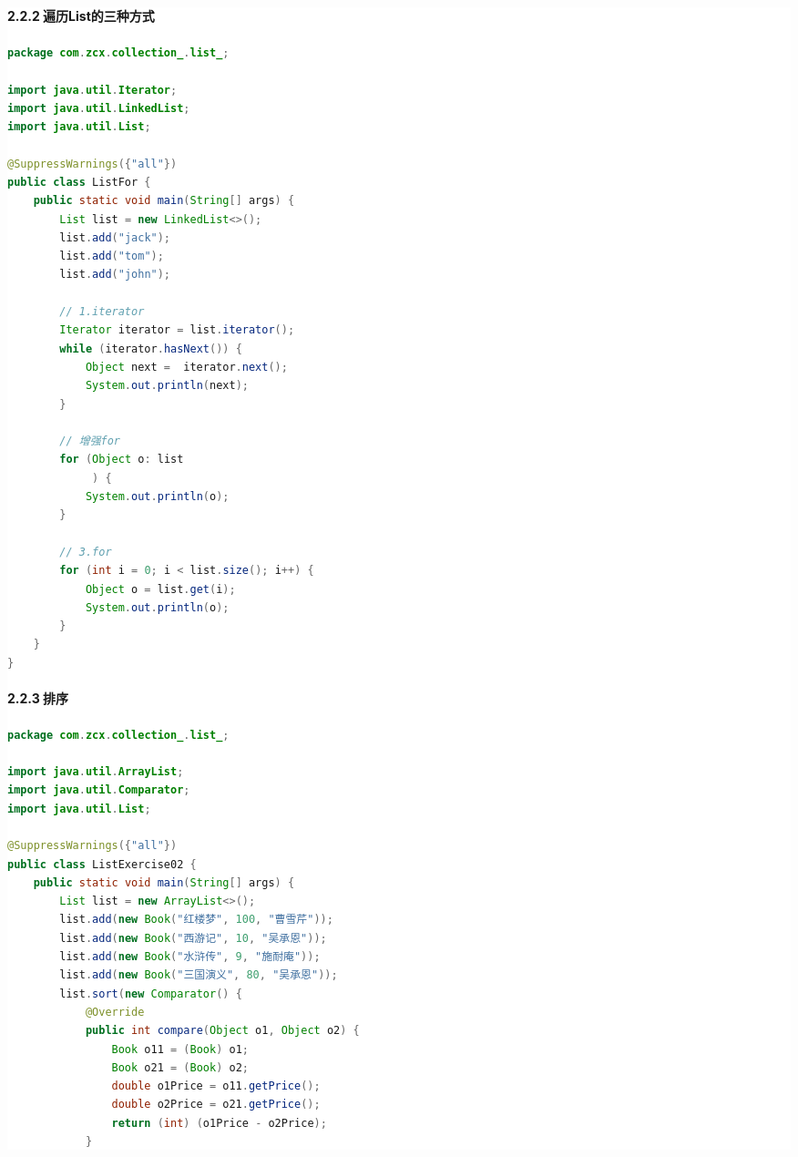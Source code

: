 #### 2.2.2 遍历List的三种方式

```java
package com.zcx.collection_.list_;

import java.util.Iterator;
import java.util.LinkedList;
import java.util.List;

@SuppressWarnings({"all"})
public class ListFor {
    public static void main(String[] args) {
        List list = new LinkedList<>();
        list.add("jack");
        list.add("tom");
        list.add("john");

        // 1.iterator
        Iterator iterator = list.iterator();
        while (iterator.hasNext()) {
            Object next =  iterator.next();
            System.out.println(next);
        }

        // 增强for
        for (Object o: list
             ) {
            System.out.println(o);
        }

        // 3.for
        for (int i = 0; i < list.size(); i++) {
            Object o = list.get(i);
            System.out.println(o);
        }
    }
}
```

#### 2.2.3 排序

```java
package com.zcx.collection_.list_;

import java.util.ArrayList;
import java.util.Comparator;
import java.util.List;

@SuppressWarnings({"all"})
public class ListExercise02 {
    public static void main(String[] args) {
        List list = new ArrayList<>();
        list.add(new Book("红楼梦", 100, "曹雪芹"));
        list.add(new Book("西游记", 10, "吴承恩"));
        list.add(new Book("水浒传", 9, "施耐庵"));
        list.add(new Book("三国演义", 80, "吴承恩"));
        list.sort(new Comparator() {
            @Override
            public int compare(Object o1, Object o2) {
                Book o11 = (Book) o1;
                Book o21 = (Book) o2;
                double o1Price = o11.getPrice();
                double o2Price = o21.getPrice();
                return (int) (o1Price - o2Price);
            }
```
